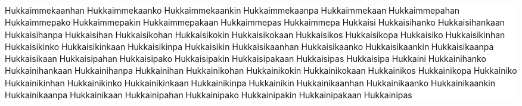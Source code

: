Hukkaimmekaanhan
Hukkaimmekaanko
Hukkaimmekaankin
Hukkaimmekaanpa
Hukkaimmekaan
Hukkaimmepahan
Hukkaimmepako
Hukkaimmepakin
Hukkaimmepakaan
Hukkaimmepas
Hukkaimmepa
Hukkaisi
Hukkaisihanko
Hukkaisihankaan
Hukkaisihanpa
Hukkaisihan
Hukkaisikohan
Hukkaisikokin
Hukkaisikokaan
Hukkaisikos
Hukkaisikopa
Hukkaisiko
Hukkaisikinhan
Hukkaisikinko
Hukkaisikinkaan
Hukkaisikinpa
Hukkaisikin
Hukkaisikaanhan
Hukkaisikaanko
Hukkaisikaankin
Hukkaisikaanpa
Hukkaisikaan
Hukkaisipahan
Hukkaisipako
Hukkaisipakin
Hukkaisipakaan
Hukkaisipas
Hukkaisipa
Hukkaini
Hukkainihanko
Hukkainihankaan
Hukkainihanpa
Hukkainihan
Hukkainikohan
Hukkainikokin
Hukkainikokaan
Hukkainikos
Hukkainikopa
Hukkainiko
Hukkainikinhan
Hukkainikinko
Hukkainikinkaan
Hukkainikinpa
Hukkainikin
Hukkainikaanhan
Hukkainikaanko
Hukkainikaankin
Hukkainikaanpa
Hukkainikaan
Hukkainipahan
Hukkainipako
Hukkainipakin
Hukkainipakaan
Hukkainipas